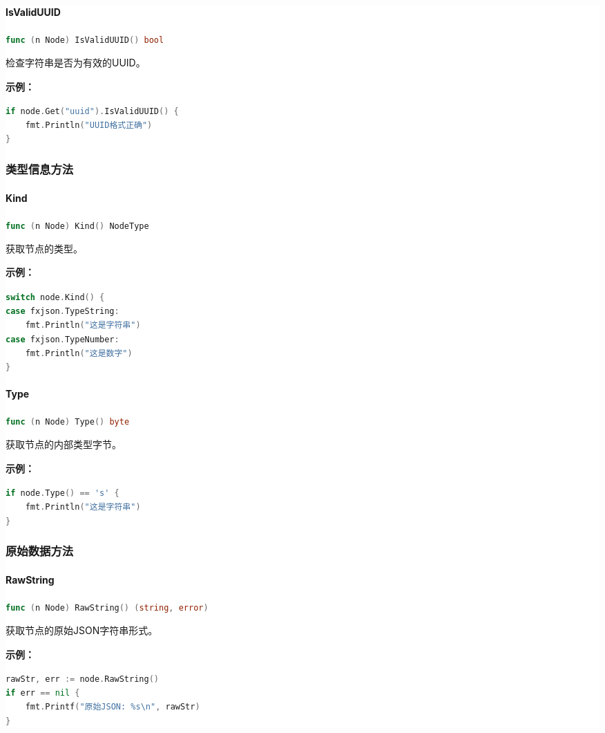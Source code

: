 #### IsValidUUID
```go
func (n Node) IsValidUUID() bool
```
检查字符串是否为有效的UUID。

**示例：**
```go
if node.Get("uuid").IsValidUUID() {
    fmt.Println("UUID格式正确")
}
```

### 类型信息方法

#### Kind
```go
func (n Node) Kind() NodeType
```
获取节点的类型。

**示例：**
```go
switch node.Kind() {
case fxjson.TypeString:
    fmt.Println("这是字符串")
case fxjson.TypeNumber:
    fmt.Println("这是数字")
}
```

#### Type
```go
func (n Node) Type() byte
```
获取节点的内部类型字节。

**示例：**
```go
if node.Type() == 's' {
    fmt.Println("这是字符串")
}
```

### 原始数据方法

#### RawString
```go
func (n Node) RawString() (string, error)
```
获取节点的原始JSON字符串形式。

**示例：**
```go
rawStr, err := node.RawString()
if err == nil {
    fmt.Printf("原始JSON: %s\n", rawStr)
}
```
